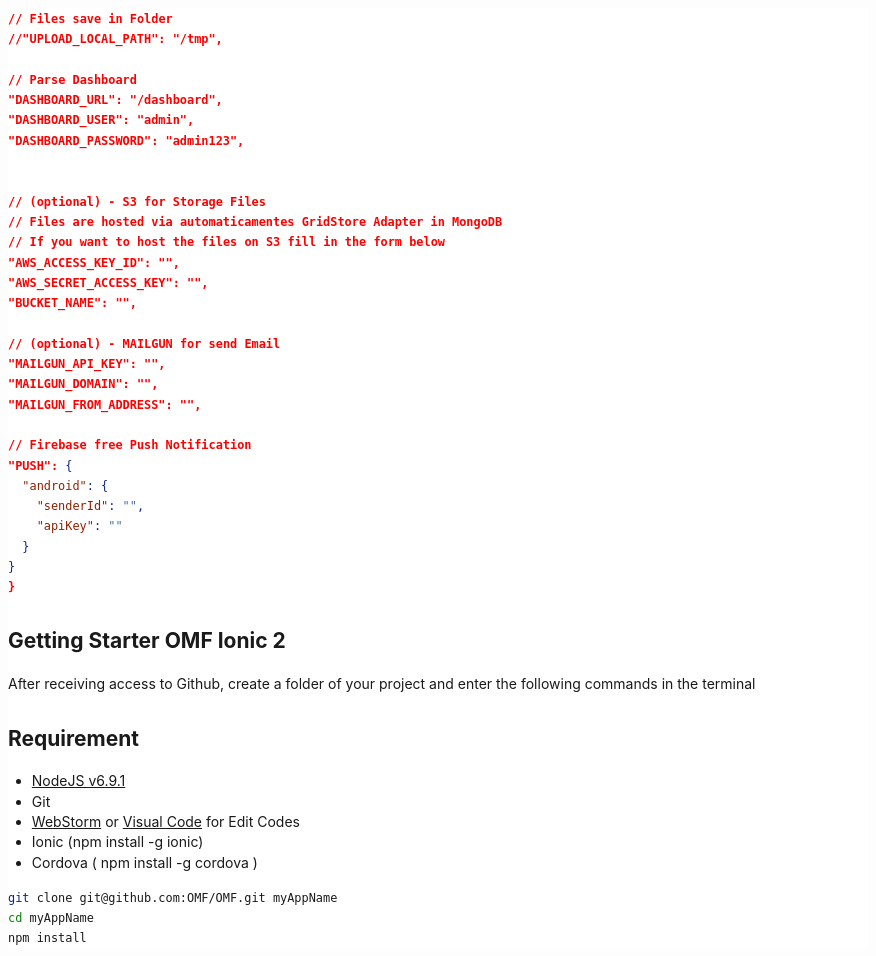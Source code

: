 ```json
// Files save in Folder
//"UPLOAD_LOCAL_PATH": "/tmp",

// Parse Dashboard
"DASHBOARD_URL": "/dashboard",
"DASHBOARD_USER": "admin",
"DASHBOARD_PASSWORD": "admin123",


// (optional) - S3 for Storage Files
// Files are hosted via automaticamentes GridStore Adapter in MongoDB
// If you want to host the files on S3 fill in the form below
"AWS_ACCESS_KEY_ID": "",
"AWS_SECRET_ACCESS_KEY": "",
"BUCKET_NAME": "",

// (optional) - MAILGUN for send Email
"MAILGUN_API_KEY": "",
"MAILGUN_DOMAIN": "",
"MAILGUN_FROM_ADDRESS": "",

// Firebase free Push Notification
"PUSH": {
  "android": {
    "senderId": "",
    "apiKey": ""
  }
}
}
```


## Getting Starter OMF Ionic 2
After receiving access to Github, create a folder of your project and enter the following commands in the terminal

## Requirement

 - [NodeJS v6.9.1](https://nodejs.org/en/)
 - Git
 - [WebStorm](https://www.jetbrains.com/webstorm/) or [Visual Code](https://code.visualstudio.com/) for Edit Codes
 - Ionic (npm install -g ionic)
 - Cordova ( npm install -g cordova )
 
```bash
git clone git@github.com:OMF/OMF.git myAppName
cd myAppName
npm install
```
